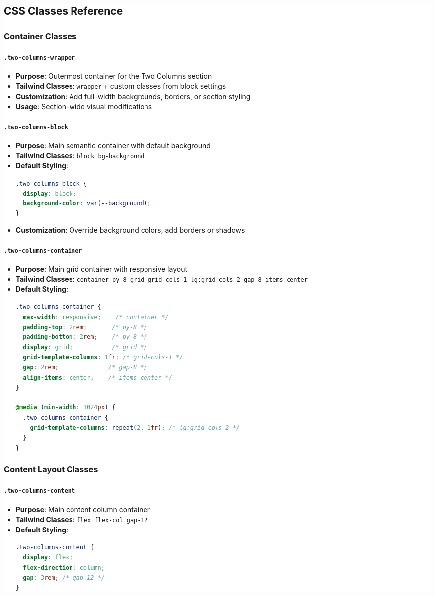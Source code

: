## CSS Classes Reference

### Container Classes

#### `.two-columns-wrapper`
- **Purpose**: Outermost container for the Two Columns section
- **Tailwind Classes**: `wrapper` + custom classes from block settings
- **Customization**: Add full-width backgrounds, borders, or section styling
- **Usage**: Section-wide visual modifications

#### `.two-columns-block`
- **Purpose**: Main semantic container with default background
- **Tailwind Classes**: `block bg-background`
- **Default Styling**:
  ```css
  .two-columns-block {
    display: block;
    background-color: var(--background);
  }
  ```
- **Customization**: Override background colors, add borders or shadows

#### `.two-columns-container`
- **Purpose**: Main grid container with responsive layout
- **Tailwind Classes**: `container py-8 grid grid-cols-1 lg:grid-cols-2 gap-8 items-center`
- **Default Styling**:
  ```css
  .two-columns-container {
    max-width: responsive;    /* container */
    padding-top: 2rem;       /* py-8 */
    padding-bottom: 2rem;    /* py-8 */
    display: grid;           /* grid */
    grid-template-columns: 1fr; /* grid-cols-1 */
    gap: 2rem;              /* gap-8 */
    align-items: center;    /* items-center */
  }
  
  @media (min-width: 1024px) {
    .two-columns-container {
      grid-template-columns: repeat(2, 1fr); /* lg:grid-cols-2 */
    }
  }
  ```

### Content Layout Classes

#### `.two-columns-content`
- **Purpose**: Main content column container
- **Tailwind Classes**: `flex flex-col gap-12`
- **Default Styling**:
  ```css
  .two-columns-content {
    display: flex;
    flex-direction: column;
    gap: 3rem; /* gap-12 */
  }
  ```

